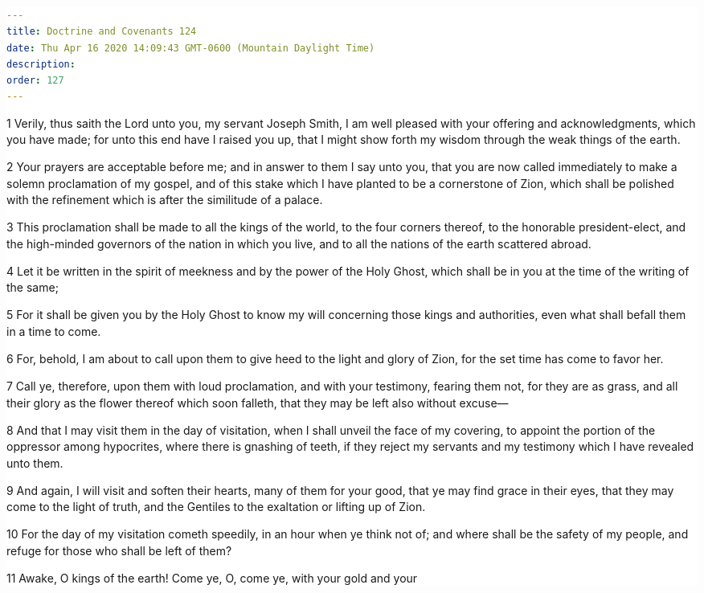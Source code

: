 ```yaml
---
title: Doctrine and Covenants 124
date: Thu Apr 16 2020 14:09:43 GMT-0600 (Mountain Daylight Time)
description: 
order: 127
---
```


<p>
  1 Verily, thus saith the Lord unto you, my servant Joseph Smith, I am well
  pleased with your offering and acknowledgments, which you have made; for unto
  this end have I raised you up, that I might show forth my wisdom through the
  weak things of the earth.
</p>
<p>
  2 Your prayers are acceptable before me; and in answer to them I say unto you,
  that you are now called immediately to make a solemn proclamation of my
  gospel, and of this stake which I have planted to be a cornerstone of Zion,
  which shall be polished with the refinement which is after the similitude of a
  palace.
</p>
<p>
  3 This proclamation shall be made to all the kings of the world, to the four
  corners thereof, to the honorable president-elect, and the high-minded
  governors of the nation in which you live, and to all the nations of the earth
  scattered abroad.
</p>
<p>
  4 Let it be written in the spirit of meekness and by the power of the Holy
  Ghost, which shall be in you at the time of the writing of the same;
</p>
<p>
  5 For it shall be given you by the Holy Ghost to know my will concerning those
  kings and authorities, even what shall befall them in a time to come.
</p>
<p>
  6 For, behold, I am about to call upon them to give heed to the light and
  glory of Zion, for the set time has come to favor her.
</p>
<p>
  7 Call ye, therefore, upon them with loud proclamation, and with your
  testimony, fearing them not, for they are as grass, and all their glory as the
  flower thereof which soon falleth, that they may be left also without
  excuse&#x2014;
</p>
<p>
  8 And that I may visit them in the day of visitation, when I shall unveil the
  face of my covering, to appoint the portion of the oppressor among hypocrites,
  where there is gnashing of teeth, if they reject my servants and my testimony
  which I have revealed unto them.
</p>
<p>
  9 And again, I will visit and soften their hearts, many of them for your good,
  that ye may find grace in their eyes, that they may come to the light of
  truth, and the Gentiles to the exaltation or lifting up of Zion.
</p>
<p>
  10 For the day of my visitation cometh speedily, in an hour when ye think not
  of; and where shall be the safety of my people, and refuge for those who shall
  be left of them?
</p>
<p>
  11 Awake, O kings of the earth! Come ye, O, come ye, with your gold and your